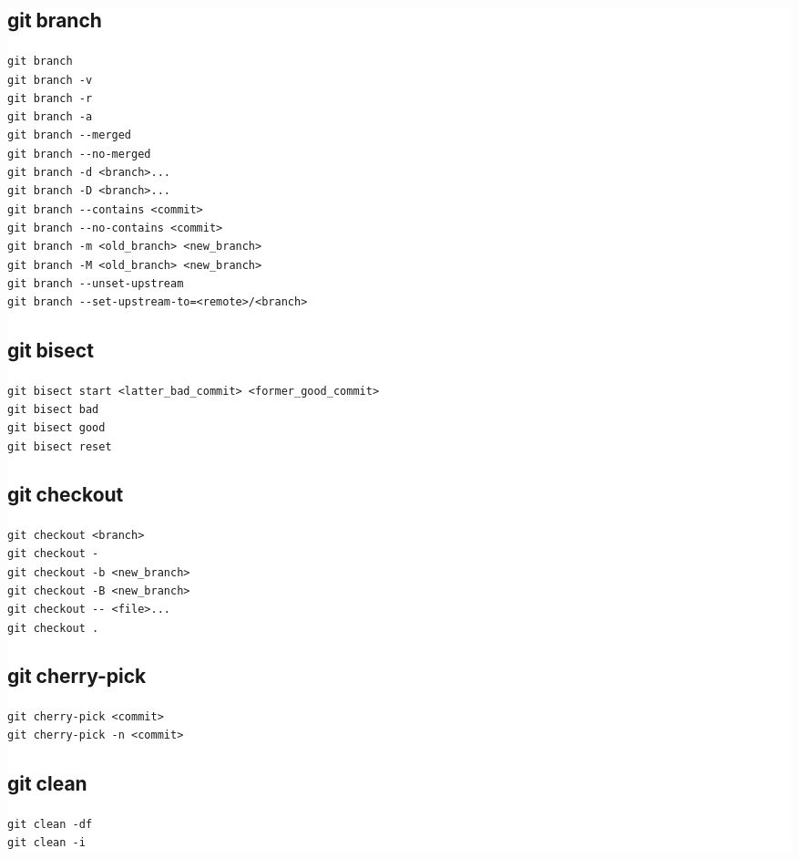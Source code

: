 ## git branch

```
git branch
git branch -v
git branch -r
git branch -a
git branch --merged
git branch --no-merged
git branch -d <branch>...
git branch -D <branch>...
git branch --contains <commit>
git branch --no-contains <commit>
git branch -m <old_branch> <new_branch>
git branch -M <old_branch> <new_branch>
git branch --unset-upstream
git branch --set-upstream-to=<remote>/<branch>
```

## git bisect

```
git bisect start <latter_bad_commit> <former_good_commit>
git bisect bad
git bisect good
git bisect reset
```

## git checkout

```
git checkout <branch>
git checkout -
git checkout -b <new_branch>
git checkout -B <new_branch>
git checkout -- <file>...
git checkout .
```

## git cherry-pick

```
git cherry-pick <commit>
git cherry-pick -n <commit>
```

## git clean

```
git clean -df
git clean -i
```
